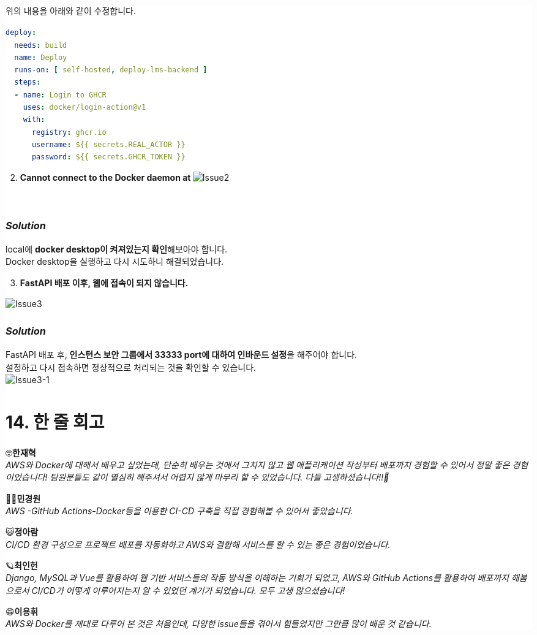 위의 내용을 아래와 같이 수정합니다.  
```yaml
deploy:
  needs: build
  name: Deploy
  runs-on: [ self-hosted, deploy-lms-backend ]
  steps:
  - name: Login to GHCR
    uses: docker/login-action@v1
    with:
      registry: ghcr.io
      username: ${{ secrets.REAL_ACTOR }}
      password: ${{ secrets.GHCR_TOKEN }}
```

2. **Cannot connect to the Docker daemon at <workdir>**
![Issue2](https://github.com/user-attachments/assets/775cadb2-3228-425a-bf98-9ebf4aed8d43)  
<br>

### _Solution_  
local에 **docker desktop이 켜져있는지 확인**해보아야 합니다.  
Docker desktop을 실행하고 다시 시도하니 해결되었습니다.  

3. **FastAPI 배포 이후, 웹에 접속이 되지 않습니다.**
<img width="722" alt="Issue3" src="https://github.com/user-attachments/assets/89331de6-8e8b-42d8-bf7b-e15364e2260d">
<br>

### _Solution_  
FastAPI 배포 후, **인스턴스 보안 그룹에서 33333 port에 대하여 인바운드 설정**을 해주어야 합니다.  
설정하고 다시 접속하면 정상적으로 처리되는 것을 확인할 수 있습니다.  
![Issue3-1](https://github.com/user-attachments/assets/0a4d7844-692f-43e2-98fb-76680f98e5a1)  
  
# 14. 한 줄 회고
🤓<b>한재혁</b>  
_AWS와 Docker에 대해서 배우고 싶었는데, 단순히 배우는 것에서 그치지 않고 웹 애플리케이션 작성부터 배포까지 경험할 수 있어서 정말 좋은 경험이었습니다! 팀원분들도 같이 열심히 해주셔서 어렵지 않게 마무리 할 수 있었습니다. 다들 고생하셨습니다!!👏_  

👨‍💻<b>민경원</b>  
_AWS -GitHub Actions-Docker등을 이용한 CI-CD 구축을 직접 경험해볼 수 있어서 좋았습니다._  

😺<b>정아람</b>  
_CI/CD 환경 구성으로 프로젝트 배포를 자동화하고 AWS와 결합해 서비스를 할 수 있는 좋은 경험이었습니다._  

🪐<b>최인헌</b>  
_Django, MySQL과 Vue를 활용하여 웹 기반 서비스들의 작동 방식을 이해하는 기회가 되었고, AWS와 GitHub Actions를 활용하여 배포까지 해봄으로서 CI/CD가 어떻게 이루어지는지 알 수 있었던 계기가 되었습니다. 모두 고생 많으셨습니다!_  

😁<b>이용휘</b>  
_AWS와 Docker를 제대로 다루어 본 것은 처음인데, 다양한 issue들을 겪어서 힘들었지만 그만큼 많이 배운 것 같습니다._  
